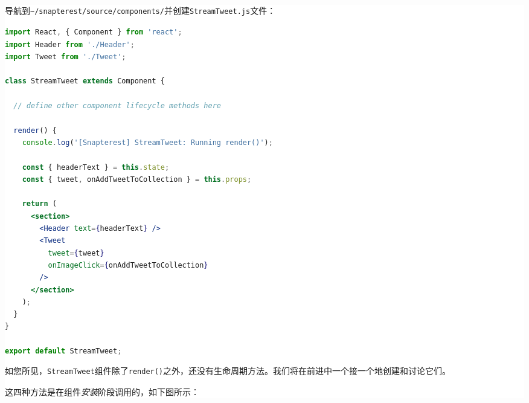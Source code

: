 导航到`~/snapterest/source/components/`并创建`StreamTweet.js`文件：

```jsx
import React, { Component } from 'react';
import Header from './Header';
import Tweet from './Tweet';

class StreamTweet extends Component {

  // define other component lifecycle methods here

  render() {
    console.log('[Snapterest] StreamTweet: Running render()');

    const { headerText } = this.state;
    const { tweet, onAddTweetToCollection } = this.props;

    return (
      <section>
        <Header text={headerText} />
        <Tweet
          tweet={tweet}
          onImageClick={onAddTweetToCollection}
        />
      </section>
    );
  }
}

export default StreamTweet;
```

如您所见，`StreamTweet`组件除了`render()`之外，还没有生命周期方法。我们将在前进中一个接一个地创建和讨论它们。

这四种方法是在组件*安装*阶段调用的，如下图所示：
